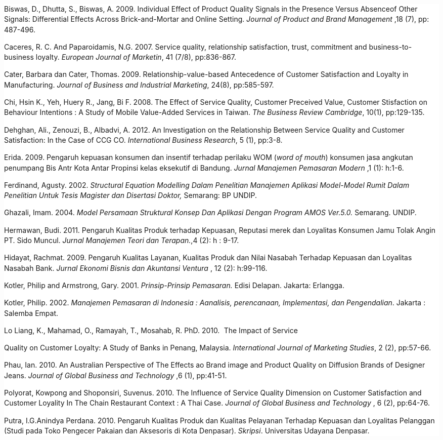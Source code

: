 <p><span class="font7">Biswas, D., Dhutta, S., Biswas, A. 2009. Individual Effect of Product Quality Signals in the Presence Versus Absenceof Other Signals: Differential Effects Across Brick-and-Mortar and Online Setting. </span><span class="font7" style="font-style:italic;">Journal of Product and Brand Management</span><span class="font7"> ,18 (7), pp: 487-496.</span></p>
<p><span class="font7">Caceres, R. C. And Paparoidamis, N.G. 2007. Service quality, relationship satisfaction, trust, commitment and business-to-business loyalty. </span><span class="font7" style="font-style:italic;">European Journal of Marketin</span><span class="font7">, 41 (7/8), pp:836-867.</span></p>
<p><span class="font7">Cater, Barbara dan Cater, Thomas. 2009. Relationship-value-based Antecedence of Customer Satisfaction and Loyalty in Manufacturing. </span><span class="font7" style="font-style:italic;">Journal of Business and Industrial Marketing</span><span class="font7">, 24(8), pp:585-597.</span></p>
<p><span class="font7">Chi, Hsin K., Yeh, Huery R., Jang, Bi F. 2008. The Effect of Service Quality, Customer Preceived Value, Customer Stisfaction on Behaviour Intentions : A Study of Mobile Value-Added Services in Taiwan. </span><span class="font7" style="font-style:italic;">The Business Review Cambridge</span><span class="font7">, 10(1), pp:129-135.</span></p>
<p><span class="font7">Dehghan, Ali., Zenouzi, B., Albadvi, A. 2012. An Investigation on the Relationship Between Service Quality and Customer Satisfaction: In the Case of CCG CO. </span><span class="font7" style="font-style:italic;">International Business Research</span><span class="font7">, 5 (1), pp:3-8.</span></p>
<p><span class="font7">Erida. 2009. Pengaruh kepuasan konsumen dan insentif terhadap perilaku WOM (</span><span class="font7" style="font-style:italic;">word of mouth</span><span class="font7">) konsumen jasa angkutan penumpang Bis Antr Kota Antar Propinsi kelas eksekutif di Bandung. </span><span class="font7" style="font-style:italic;">Jurnal Manajemen Pemasaran Modern</span><span class="font7"> ,1 (1): h:1-6.</span></p>
<p><span class="font7">Ferdinand, Agusty. 2002. </span><span class="font7" style="font-style:italic;">Structural Equation Modelling Dalam Penelitian Manajemen Aplikasi Model-Model Rumit Dalam Penelitian Untuk Tesis Magister dan Disertasi Doktor, </span><span class="font7">Semarang: BP UNDIP.</span></p>
<p><span class="font7">Ghazali, Imam. 2004. </span><span class="font7" style="font-style:italic;">Model Persamaan Struktural Konsep Dan Aplikasi Dengan Program AMOS Ver.5.0.</span><span class="font7"> Semarang. UNDIP.</span></p>
<p><span class="font7">Hermawan, Budi. 2011. Pengaruh Kualitas Produk terhadap Kepuasan, Reputasi merek dan Loyalitas Konsumen Jamu Tolak Angin PT. Sido Muncul. </span><span class="font7" style="font-style:italic;">Jurnal Manajemen Teori dan Terapan.</span><span class="font7">,4 (2): h : 9-17.</span></p>
<p><span class="font7">Hidayat, Rachmat. 2009. Pengaruh Kualitas Layanan, Kualitas Produk dan Nilai Nasabah Terhadap Kepuasan dan Loyalitas Nasabah Bank. </span><span class="font7" style="font-style:italic;">Jurnal Ekonomi Bisnis dan Akuntansi Ventura</span><span class="font7"> , 12 (2): h:99-116.</span></p>
<p><span class="font7">Kotler, Philip and Armstrong, Gary. 2001. </span><span class="font7" style="font-style:italic;">Prinsip-Prinsip Pemasaran.</span><span class="font7"> Edisi Delapan. Jakarta: Erlangga.</span></p>
<p><span class="font7">Kotler, Philip. 2002. </span><span class="font7" style="font-style:italic;">Manajemen Pemasaran di Indonesia : Aanalisis, perencanaan, Implementasi, dan Pengendalian</span><span class="font7">. Jakarta : Salemba Empat.</span></p>
<p><span class="font7">Lo Liang, K., Mahamad, O., Ramayah, T., Mosahab, R. PhD. 2010</span><span class="font7" style="font-style:italic;">.</span><span class="font7"> &nbsp;The Impact of Service</span></p>
<p><span class="font7">Quality on Customer Loyalty: A Study of Banks in Penang, Malaysia. </span><span class="font7" style="font-style:italic;">International Journal of Marketing Studies</span><span class="font7">, 2 (2), pp:57-66.</span></p>
<p><span class="font7">Phau, Ian. 2010. An Australian Perspective of The Effects ao Brand image and Product Quality on Diffusion Brands of Designer Jeans. </span><span class="font7" style="font-style:italic;">Journal of Global Business and Technology</span><span class="font7"> ,6 (1), pp:41-51.</span></p>
<p><span class="font7">Polyorat, Kowpong and Shoponsiri, Suvenus. 2010. The Influence of Service Quality Dimension on Customer Satisfaction and Customer Loyality In The Chain Restaurant Context : A Thai Case. </span><span class="font7" style="font-style:italic;">Journal of Global Business and Technology</span><span class="font7"> , 6 (2), pp:64-76.</span></p>
<p><span class="font7">Putra, I.G.Anindya Perdana. 2010. Pengaruh Kualitas Produk dan Kualitas Pelayanan Terhadap Kepuasan dan Loyalitas Pelanggan (Studi pada Toko Pengecer Pakaian dan Aksesoris di Kota Denpasar). </span><span class="font7" style="font-style:italic;">Skripsi</span><span class="font7">. Universitas Udayana Denpasar.</span></p>